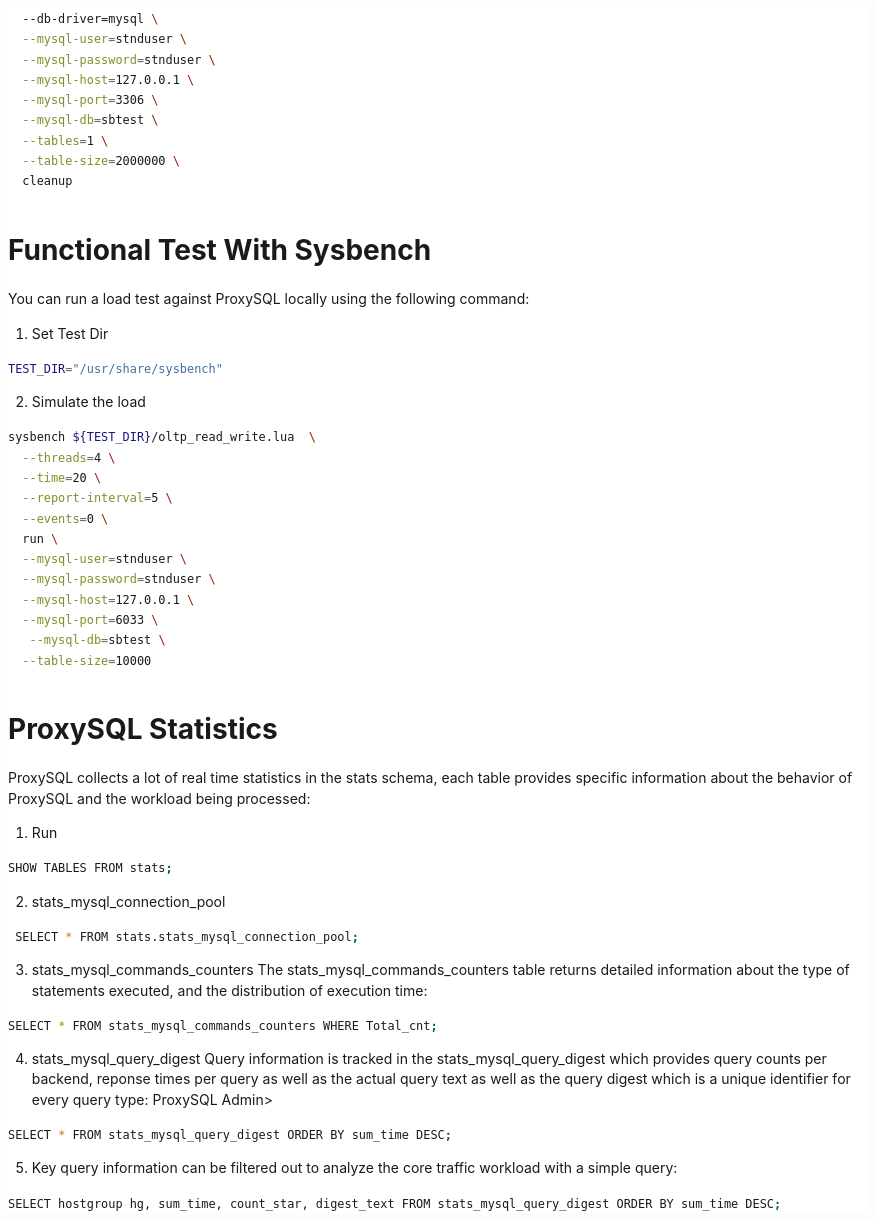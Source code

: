 ```sh
  --db-driver=mysql \
  --mysql-user=stnduser \
  --mysql-password=stnduser \
  --mysql-host=127.0.0.1 \
  --mysql-port=3306 \
  --mysql-db=sbtest \
  --tables=1 \
  --table-size=2000000 \
  cleanup
```

# Functional Test With Sysbench
You can run a load test against ProxySQL locally using the following command:

1. Set Test Dir
```sh
TEST_DIR="/usr/share/sysbench"
```
2. Simulate the load
```sh
sysbench ${TEST_DIR}/oltp_read_write.lua  \
  --threads=4 \
  --time=20 \
  --report-interval=5 \
  --events=0 \
  run \
  --mysql-user=stnduser \
  --mysql-password=stnduser \
  --mysql-host=127.0.0.1 \
  --mysql-port=6033 \
   --mysql-db=sbtest \
  --table-size=10000
```
# ProxySQL Statistics
ProxySQL collects a lot of real time statistics in the stats schema, each table provides specific information about the behavior of ProxySQL and the workload being processed:
1. Run
```sh
SHOW TABLES FROM stats;
```
2. stats_mysql_connection_pool
```sh
 SELECT * FROM stats.stats_mysql_connection_pool;
 ```
3. stats_mysql_commands_counters
The stats_mysql_commands_counters table returns detailed information about the type of statements executed, and the distribution of execution time:
```sh
SELECT * FROM stats_mysql_commands_counters WHERE Total_cnt;
```
4. stats_mysql_query_digest
Query information is tracked in the stats_mysql_query_digest which provides query counts per backend, reponse times per query as well as the actual query text as well as the query digest which is a unique identifier for every query type:
ProxySQL Admin>
```sh
SELECT * FROM stats_mysql_query_digest ORDER BY sum_time DESC;
```
5. Key query information can be filtered out to analyze the core traffic workload with a simple query:
```sh
SELECT hostgroup hg, sum_time, count_star, digest_text FROM stats_mysql_query_digest ORDER BY sum_time DESC;
```